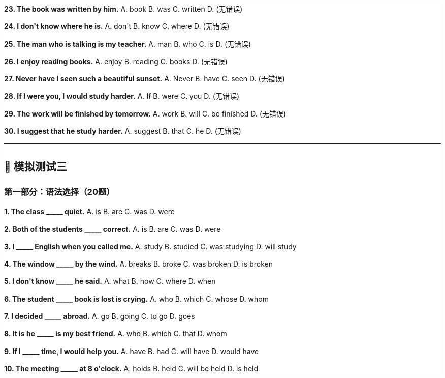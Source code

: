 **23. The book was written by him.**
A. book    B. was    C. written    D. (无错误)

**24. I don't know where he is.**
A. don't    B. know    C. where    D. (无错误)

**25. The man who is talking is my teacher.**
A. man    B. who    C. is    D. (无错误)

**26. I enjoy reading books.**
A. enjoy    B. reading    C. books    D. (无错误)

**27. Never have I seen such a beautiful sunset.**
A. Never    B. have    C. seen    D. (无错误)

**28. If I were you, I would study harder.**
A. If    B. were    C. you    D. (无错误)

**29. The work will be finished by tomorrow.**
A. work    B. will    C. be finished    D. (无错误)

**30. I suggest that he study harder.**
A. suggest    B. that    C. he    D. (无错误)

---

## 🎯 模拟测试三

### 第一部分：语法选择（20题）

**1. The class _____ quiet.**
A. is    B. are    C. was    D. were

**2. Both of the students _____ correct.**
A. is    B. are    C. was    D. were

**3. I _____ English when you called me.**
A. study    B. studied    C. was studying    D. will study

**4. The window _____ by the wind.**
A. breaks    B. broke    C. was broken    D. is broken

**5. I don't know _____ he said.**
A. what    B. how    C. where    D. when

**6. The student _____ book is lost is crying.**
A. who    B. which    C. whose    D. whom

**7. I decided _____ abroad.**
A. go    B. going    C. to go    D. goes

**8. It is he _____ is my best friend.**
A. who    B. which    C. that    D. whom

**9. If I _____ time, I would help you.**
A. have    B. had    C. will have    D. would have

**10. The meeting _____ at 8 o'clock.**
A. holds    B. held    C. will be held    D. is held
